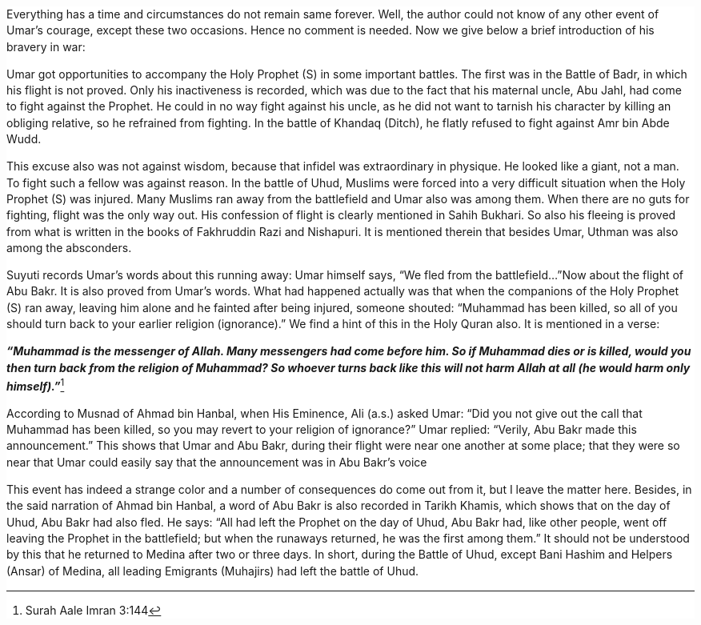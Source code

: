 Everything has a time and circumstances do not remain same forever.
Well, the author could not know of any other event of Umar’s courage,
except these two occasions. Hence no comment is needed. Now we give
below a brief introduction of his bravery in war:

Umar got opportunities to accompany the Holy Prophet (S) in some
important battles. The first was in the Battle of Badr, in which his
flight is not proved. Only his inactiveness is recorded, which was due
to the fact that his maternal uncle, Abu Jahl, had come to fight against
the Prophet. He could in no way fight against his uncle, as he did not
want to tarnish his character by killing an obliging relative, so he
refrained from fighting. In the battle of Khandaq (Ditch), he flatly
refused to fight against Amr bin Abde Wudd.

This excuse also was not against wisdom, because that infidel was
extraordinary in physique. He looked like a giant, not a man. To fight
such a fellow was against reason. In the battle of Uhud, Muslims were
forced into a very difficult situation when the Holy Prophet (S) was
injured. Many Muslims ran away from the battlefield and Umar also was
among them. When there are no guts for fighting, flight was the only way
out. His confession of flight is clearly mentioned in Sahih Bukhari. So
also his fleeing is proved from what is written in the books of
Fakhruddin Razi and Nishapuri. It is mentioned therein that besides
Umar, Uthman was also among the absconders.

Suyuti records Umar’s words about this running away: Umar himself says,
“We fled from the battlefield…”Now about the flight of Abu Bakr. It is
also proved from Umar’s words. What had happened actually was that when
the companions of the Holy Prophet (S) ran away, leaving him alone and
he fainted after being injured, someone shouted: “Muhammad has been
killed, so all of you should turn back to your earlier religion
(ignorance).” We find a hint of this in the Holy Quran also. It is
mentioned in a verse:

***“Muhammad is the messenger of Allah. Many messengers had come before
him. So if Muhammad dies or is killed, would you then turn back from the
religion of Muhammad? So whoever turns back like this will not harm
Allah at all (he would harm only himself).”***[^2]

According to Musnad of Ahmad bin Hanbal, when His Eminence, Ali (a.s.)
asked Umar: “Did you not give out the call that Muhammad has been
killed, so you may revert to your religion of ignorance?” Umar replied:
“Verily, Abu Bakr made this announcement.” This shows that Umar and Abu
Bakr, during their flight were near one another at some place; that they
were so near that Umar could easily say that the announcement was in Abu
Bakr’s voice

This event has indeed a strange color and a number of consequences do
come out from it, but I leave the matter here. Besides, in the said
narration of Ahmad bin Hanbal, a word of Abu Bakr is also recorded in
Tarikh Khamis, which shows that on the day of Uhud, Abu Bakr had also
fled. He says: “All had left the Prophet on the day of Uhud, Abu Bakr
had, like other people, went off leaving the Prophet in the battlefield;
but when the runaways returned, he was the first among them.” It should
not be understood by this that he returned to Medina after two or three
days. In short, during the Battle of Uhud, except Bani Hashim and
Helpers (Ansar) of Medina, all leading Emigrants (Muhajirs) had left the
battle of Uhud.


[^1]: Surah Fath 48:29
[^2]: Surah Aale Imran 3:144
[^3]: Ref. Tarikh Tabari, Vol. 4, Pg. 525; Asim Kufi 220; Abul Fida, Pg.
[^4]: Ref. Mahazirat Raghib Isfahani
[^5]: Ref. Tarikh Tabari, Vol. 4, Pg. 592 and Abul Fida, Pg. 434
[^6]: Ref. Tarikh Tabari
[^7]: Ref. Tarikh Tabari
[^8]: Ref. Suyuti’s Tarikh Khulafa and Tarikh Tabari
[^9]: Ref. Sawaiqul Mohreqa by Ibn Hajar, Chapter Seven: Uthman, section
[^10]: Ref. Sawaiqul Mohreqa by Ibn Hajar Makki.
[^11]: Sawaiqul Mohreqa by Ibn Hajar Makki.
[^12]: Surah Aale Imran 3:61.
[^13]: Quran 33:33.
[^14]: Ref. Mishkat Sharif.
[^15]: Surah Ahzab 33:33
[^16]: Refer to the biography authored by Maulavi Ubaidullah Amritsari.
[^17]: Ref. Zainulfati Aazami
[^18]: Ref. Mishkat Sharif
[^19]: Refer to books of History.
[^20]: Ref. Tarikh Abul Fida